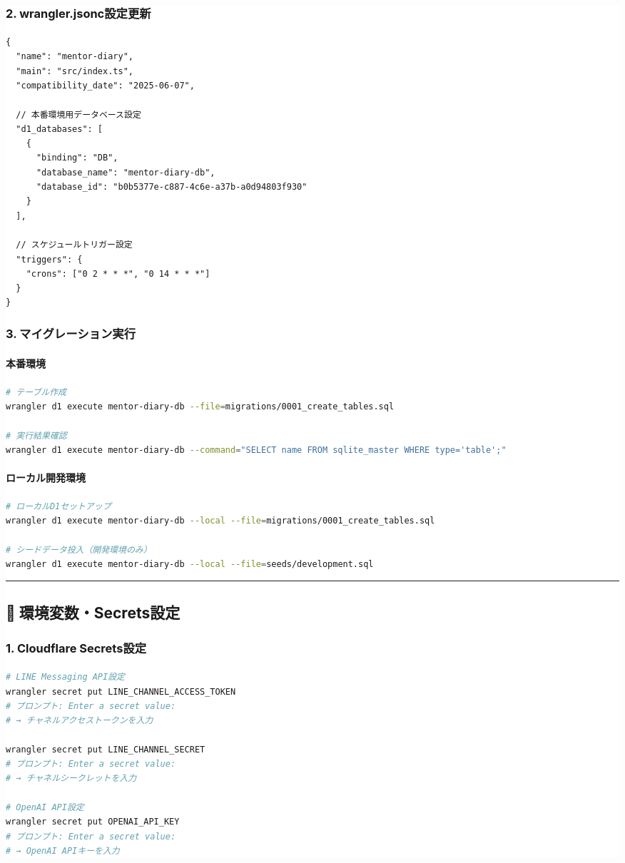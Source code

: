 ### 2. wrangler.jsonc設定更新

```jsonc
{
  "name": "mentor-diary",
  "main": "src/index.ts",
  "compatibility_date": "2025-06-07",
  
  // 本番環境用データベース設定
  "d1_databases": [
    {
      "binding": "DB",
      "database_name": "mentor-diary-db",
      "database_id": "b0b5377e-c887-4c6e-a37b-a0d94803f930"
    }
  ],
  
  // スケジュールトリガー設定
  "triggers": {
    "crons": ["0 2 * * *", "0 14 * * *"]
  }
}
```

### 3. マイグレーション実行

#### 本番環境
```bash
# テーブル作成
wrangler d1 execute mentor-diary-db --file=migrations/0001_create_tables.sql

# 実行結果確認
wrangler d1 execute mentor-diary-db --command="SELECT name FROM sqlite_master WHERE type='table';"
```

#### ローカル開発環境
```bash
# ローカルD1セットアップ
wrangler d1 execute mentor-diary-db --local --file=migrations/0001_create_tables.sql

# シードデータ投入（開発環境のみ）
wrangler d1 execute mentor-diary-db --local --file=seeds/development.sql
```

---

## 🔐 環境変数・Secrets設定

### 1. Cloudflare Secrets設定

```bash
# LINE Messaging API設定
wrangler secret put LINE_CHANNEL_ACCESS_TOKEN
# プロンプト: Enter a secret value: 
# → チャネルアクセストークンを入力

wrangler secret put LINE_CHANNEL_SECRET
# プロンプト: Enter a secret value:
# → チャネルシークレットを入力

# OpenAI API設定
wrangler secret put OPENAI_API_KEY
# プロンプト: Enter a secret value:
# → OpenAI APIキーを入力
```